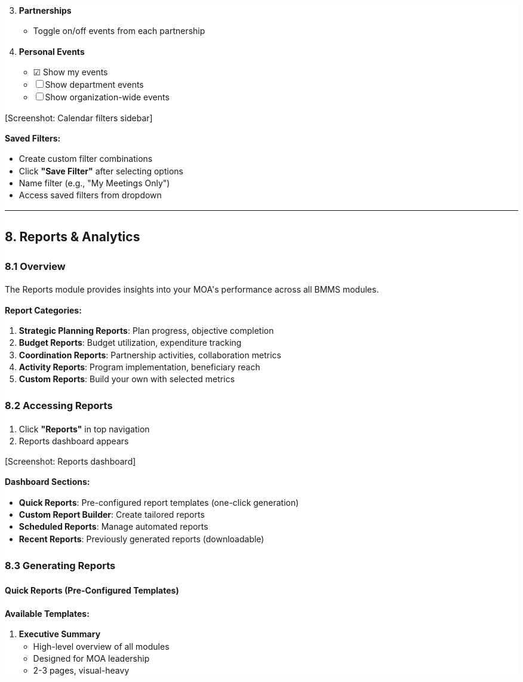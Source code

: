 3. **Partnerships**
   - Toggle on/off events from each partnership

4. **Personal Events**
   - ☑ Show my events
   - ☐ Show department events
   - ☐ Show organization-wide events

[Screenshot: Calendar filters sidebar]

**Saved Filters:**

- Create custom filter combinations
- Click **"Save Filter"** after selecting options
- Name filter (e.g., "My Meetings Only")
- Access saved filters from dropdown

---

## 8. Reports & Analytics

### 8.1 Overview

The Reports module provides insights into your MOA's performance across all BMMS modules.

**Report Categories:**

1. **Strategic Planning Reports**: Plan progress, objective completion
2. **Budget Reports**: Budget utilization, expenditure tracking
3. **Coordination Reports**: Partnership activities, collaboration metrics
4. **Activity Reports**: Program implementation, beneficiary reach
5. **Custom Reports**: Build your own with selected metrics

### 8.2 Accessing Reports

1. Click **"Reports"** in top navigation
2. Reports dashboard appears

[Screenshot: Reports dashboard]

**Dashboard Sections:**

- **Quick Reports**: Pre-configured report templates (one-click generation)
- **Custom Report Builder**: Create tailored reports
- **Scheduled Reports**: Manage automated reports
- **Recent Reports**: Previously generated reports (downloadable)

### 8.3 Generating Reports

#### Quick Reports (Pre-Configured Templates)

**Available Templates:**

1. **Executive Summary**
   - High-level overview of all modules
   - Designed for MOA leadership
   - 2-3 pages, visual-heavy
